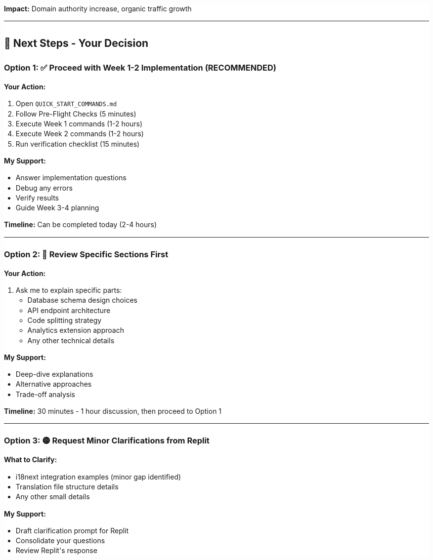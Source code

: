 **Impact:** Domain authority increase, organic traffic growth

---

## 📝 Next Steps - Your Decision

### **Option 1: ✅ Proceed with Week 1-2 Implementation** (RECOMMENDED)

**Your Action:**
1. Open `QUICK_START_COMMANDS.md`
2. Follow Pre-Flight Checks (5 minutes)
3. Execute Week 1 commands (1-2 hours)
4. Execute Week 2 commands (1-2 hours)
5. Run verification checklist (15 minutes)

**My Support:**
- Answer implementation questions
- Debug any errors
- Verify results
- Guide Week 3-4 planning

**Timeline:** Can be completed today (2-4 hours)

---

### **Option 2: 🔵 Review Specific Sections First**

**Your Action:**
1. Ask me to explain specific parts:
   - Database schema design choices
   - API endpoint architecture
   - Code splitting strategy
   - Analytics extension approach
   - Any other technical details

**My Support:**
- Deep-dive explanations
- Alternative approaches
- Trade-off analysis

**Timeline:** 30 minutes - 1 hour discussion, then proceed to Option 1

---

### **Option 3: 🟡 Request Minor Clarifications from Replit**

**What to Clarify:**
- i18next integration examples (minor gap identified)
- Translation file structure details
- Any other small details

**My Support:**
- Draft clarification prompt for Replit
- Consolidate your questions
- Review Replit's response
